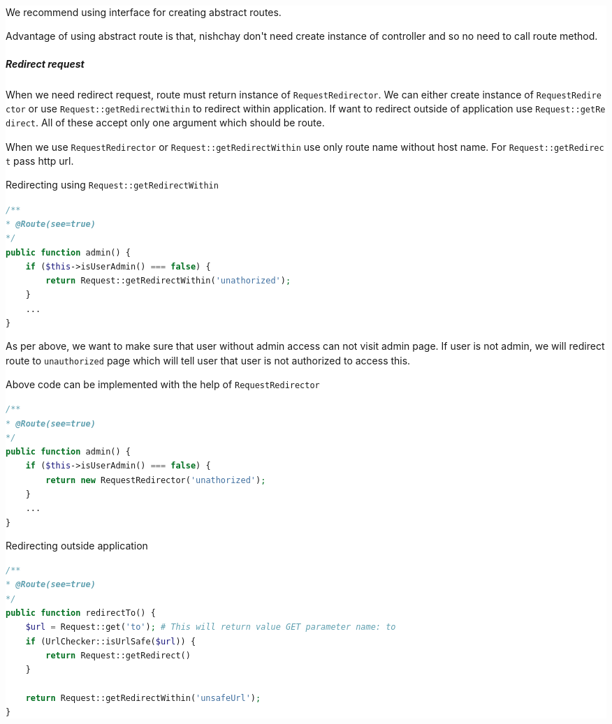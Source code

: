 We recommend using interface for creating abstract routes. 

Advantage of using abstract route is that, nishchay don't need create instance of controller and so no need to call route method.

##### Redirect request

When we need redirect request, route must return instance of `RequestRedirector`. We can either create instance of `RequestRedirector` or use `Request::getRedirectWithin` to redirect within application. If want to redirect outside of application use `Request::getRedirect`. All of these accept only one argument which should be route.

When we use `RequestRedirector` or `Request::getRedirectWithin` use only route name without host name. For `Request::getRedirect` pass http url.

Redirecting using `Request::getRedirectWithin`

```php
/**
* @Route(see=true)
*/
public function admin() {
    if ($this->isUserAdmin() === false) {
        return Request::getRedirectWithin('unathorized');
    }
    ...
}
```

As per above, we want to make sure that user without admin access can not visit admin page. If user is not admin, we will redirect route to `unauthorized` page which will tell user that user is not authorized to access this.

Above code can be implemented with the help of `RequestRedirector`

```php
/**
* @Route(see=true)
*/
public function admin() {
    if ($this->isUserAdmin() === false) {
        return new RequestRedirector('unathorized');
    }
    ...
}
```

Redirecting outside application

```php
/**
* @Route(see=true)
*/
public function redirectTo() {
    $url = Request::get('to'); # This will return value GET parameter name: to
    if (UrlChecker::isUrlSafe($url)) {
        return Request::getRedirect()
    }

    return Request::getRedirectWithin('unsafeUrl');
}
```

